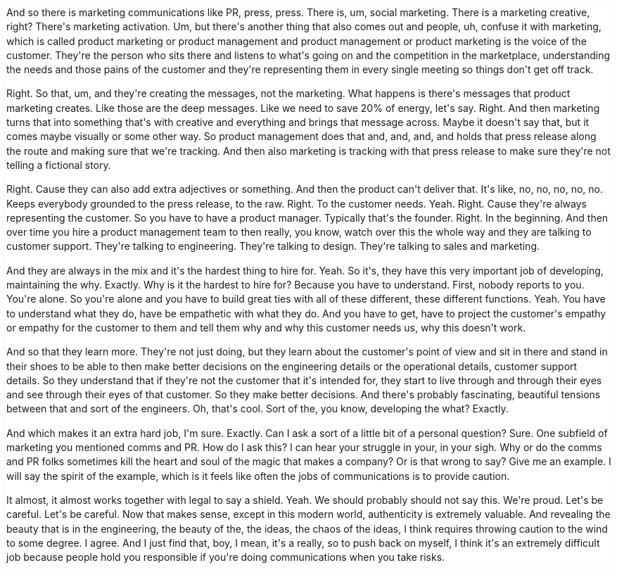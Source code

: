 And so there is marketing communications like PR, press, press. There is, um, social marketing. There is a marketing creative, right? There's marketing activation. Um, but there's another thing that also comes out and people, uh, confuse it with marketing, which is called product marketing or product management and product management or product marketing is the voice of the customer. They're the person who sits there and listens to what's going on and the competition in the marketplace, understanding the needs and those pains of the customer and they're representing them in every single meeting so things don't get off track.

Right. So that, um, and they're creating the messages, not the marketing. What happens is there's messages that product marketing creates. Like those are the deep messages. Like we need to save 20% of energy, let's say. Right. And then marketing turns that into something that's with creative and everything and brings that message across. Maybe it doesn't say that, but it comes maybe visually or some other way. So product management does that and, and, and, and holds that press release along the route and making sure that we're tracking. And then also marketing is tracking with that press release to make sure they're not telling a fictional story.

Right. Cause they can also add extra adjectives or something. And then the product can't deliver that. It's like, no, no, no, no, no. Keeps everybody grounded to the press release, to the raw. Right. To the customer needs. Yeah. Right. Cause they're always representing the customer. So you have to have a product manager. Typically that's the founder. Right. In the beginning. And then over time you hire a product management team to then really, you know, watch over this the whole way and they are talking to customer support. They're talking to engineering. They're talking to design. They're talking to sales and marketing.

And they are always in the mix and it's the hardest thing to hire for. Yeah. So it's, they have this very important job of developing, maintaining the why. Exactly. Why is it the hardest to hire for? Because you have to understand. First, nobody reports to you. You're alone. So you're alone and you have to build great ties with all of these different, these different functions. Yeah. You have to understand what they do, have be empathetic with what they do. And you have to get, have to project the customer's empathy or empathy for the customer to them and tell them why and why this customer needs us, why this doesn't work.

And so that they learn more. They're not just doing, but they learn about the customer's point of view and sit in there and stand in their shoes to be able to then make better decisions on the engineering details or the operational details, customer support details. So they understand that if they're not the customer that it's intended for, they start to live through and through their eyes and see through their eyes of that customer. So they make better decisions. And there's probably fascinating, beautiful tensions between that and sort of the engineers. Oh, that's cool. Sort of the, you know, developing the what? Exactly.

And which makes it an extra hard job, I'm sure. Exactly. Can I ask a sort of a little bit of a personal question? Sure. One subfield of marketing you mentioned comms and PR. How do I ask this? I can hear your struggle in your, in your sigh. Why or do the comms and PR folks sometimes kill the heart and soul of the magic that makes a company? Or is that wrong to say? Give me an example. I will say the spirit of the example, which is it feels like often the jobs of communications is to provide caution.

It almost, it almost works together with legal to say a shield. Yeah. We should probably should not say this. We're proud. Let's be careful. Let's be careful. Now that makes sense, except in this modern world, authenticity is extremely valuable. And revealing the beauty that is in the engineering, the beauty of the, the ideas, the chaos of the ideas, I think requires throwing caution to the wind to some degree. I agree. And I just find that, boy, I mean, it's a really, so to push back on myself, I think it's an extremely difficult job because people hold you responsible if you're doing communications when you take risks.
